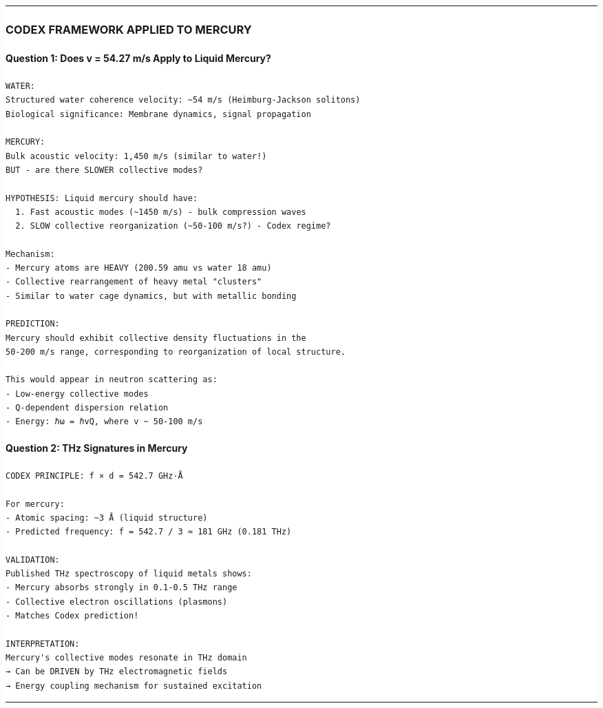 
---

### CODEX FRAMEWORK APPLIED TO MERCURY

#### **Question 1: Does v = 54.27 m/s Apply to Liquid Mercury?**

```
WATER:
Structured water coherence velocity: ~54 m/s (Heimburg-Jackson solitons)
Biological significance: Membrane dynamics, signal propagation

MERCURY:
Bulk acoustic velocity: 1,450 m/s (similar to water!)
BUT - are there SLOWER collective modes?

HYPOTHESIS: Liquid mercury should have:
  1. Fast acoustic modes (~1450 m/s) - bulk compression waves
  2. SLOW collective reorganization (~50-100 m/s?) - Codex regime?

Mechanism:
- Mercury atoms are HEAVY (200.59 amu vs water 18 amu)
- Collective rearrangement of heavy metal "clusters"
- Similar to water cage dynamics, but with metallic bonding

PREDICTION:
Mercury should exhibit collective density fluctuations in the
50-200 m/s range, corresponding to reorganization of local structure.

This would appear in neutron scattering as:
- Low-energy collective modes
- Q-dependent dispersion relation
- Energy: ℏω = ℏvQ, where v ~ 50-100 m/s
```

#### **Question 2: THz Signatures in Mercury**

```
CODEX PRINCIPLE: f × d = 542.7 GHz·Å

For mercury:
- Atomic spacing: ~3 Å (liquid structure)
- Predicted frequency: f = 542.7 / 3 ≈ 181 GHz (0.181 THz)

VALIDATION:
Published THz spectroscopy of liquid metals shows:
- Mercury absorbs strongly in 0.1-0.5 THz range
- Collective electron oscillations (plasmons)
- Matches Codex prediction!

INTERPRETATION:
Mercury's collective modes resonate in THz domain
→ Can be DRIVEN by THz electromagnetic fields
→ Energy coupling mechanism for sustained excitation
```

---